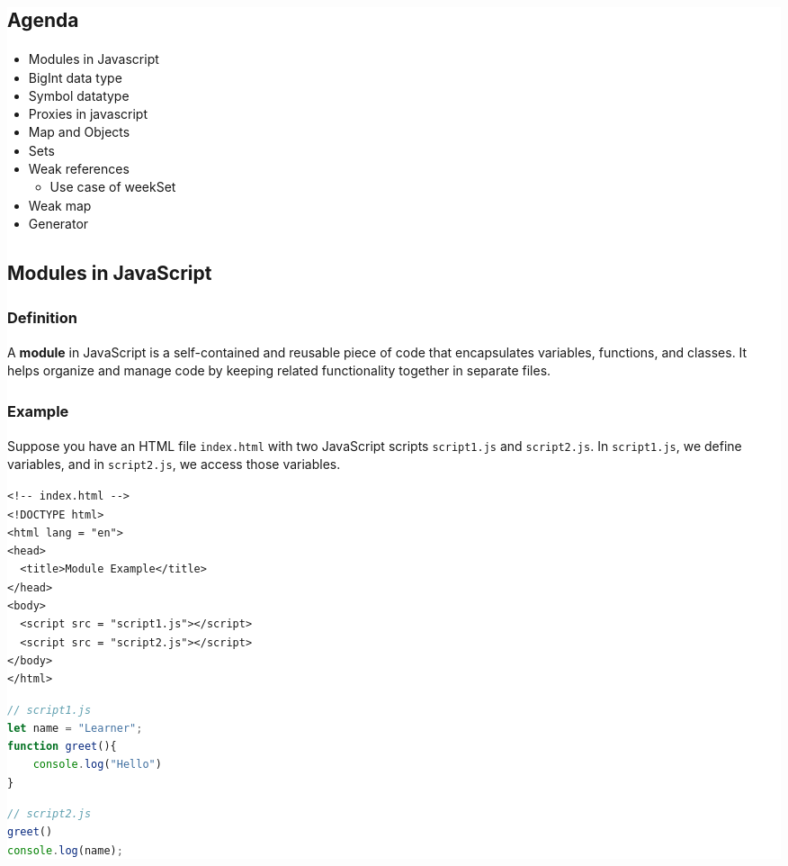  ## Agenda
 + Modules in Javascript
 + BigInt data type
 + Symbol datatype 
 + Proxies in javascript
 + Map and Objects
 + Sets
 + Weak references
     + Use case of weekSet
 + Weak map
 + Generator
## Modules in JavaScript

### Definition

A **module** in JavaScript is a self-contained and reusable piece of code that encapsulates variables, functions, and classes. It helps organize and manage code by keeping related functionality together in separate files.

### Example

Suppose you have an HTML file `index.html` with two JavaScript scripts `script1.js` and `script2.js`. In `script1.js`, we define variables, and in `script2.js`, we access those variables.

```htmlembedded
<!-- index.html -->
<!DOCTYPE html>
<html lang = "en">
<head>
  <title>Module Example</title>
</head>
<body>
  <script src = "script1.js"></script>
  <script src = "script2.js"></script>
</body>
</html>
```

```javascript
// script1.js
let name = "Learner";
function greet(){
    console.log("Hello")
}
```

```javascript
// script2.js
greet()
console.log(name);
```
